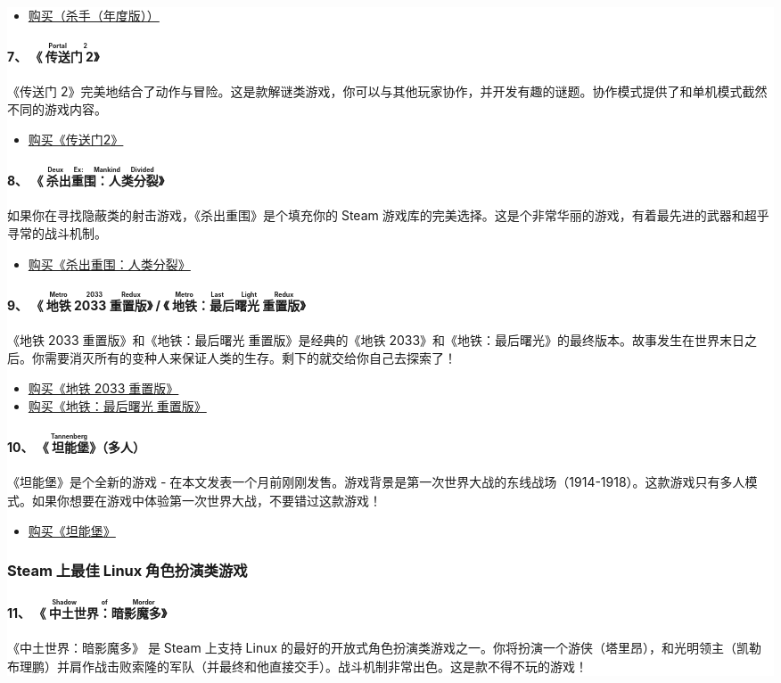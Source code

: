 

* [购买（杀手（年度版））](http://store.steampowered.com/app/236870/?snr=1_5_9__205)


#### 7、 《<ruby> 传送门 2 <rt>  Portal 2 </rt></ruby>》


《传送门 2》完美地结合了动作与冒险。这是款解谜类游戏，你可以与其他玩家协作，并开发有趣的谜题。协作模式提供了和单机模式截然不同的游戏内容。






* [购买《传送门2》](http://store.steampowered.com/app/620/?snr=1_5_9__205)


#### 8、 《<ruby> 杀出重围：人类分裂 <rt>  Deux Ex: Mankind Divided </rt></ruby>》


如果你在寻找隐蔽类的射击游戏，《杀出重围》是个填充你的 Steam 游戏库的完美选择。这是个非常华丽的游戏，有着最先进的武器和超乎寻常的战斗机制。






* [购买《杀出重围：人类分裂》](http://store.steampowered.com/app/337000/?snr=1_5_9__205)


#### 9、 《<ruby> 地铁 2033 重置版 <rt>  Metro 2033 Redux </rt></ruby>》 / 《<ruby> 地铁：最后曙光 重置版 <rt>  Metro Last Light Redux </rt></ruby>》


《地铁 2033 重置版》和《地铁：最后曙光 重置版》是经典的《地铁 2033》和《地铁：最后曙光》的最终版本。故事发生在世界末日之后。你需要消灭所有的变种人来保证人类的生存。剩下的就交给你自己去探索了！






* [购买《地铁 2033 重置版》](http://store.steampowered.com/app/286690/?snr=1_5_9__205)
* [购买《地铁：最后曙光 重置版》](http://store.steampowered.com/app/287390/?snr=1_5_9__205)


#### 10、 《<ruby> 坦能堡 <rt>  Tannenberg </rt></ruby>》（多人）


《坦能堡》是个全新的游戏 - 在本文发表一个月前刚刚发售。游戏背景是第一次世界大战的东线战场（1914-1918）。这款游戏只有多人模式。如果你想要在游戏中体验第一次世界大战，不要错过这款游戏！






* [购买《坦能堡》](http://store.steampowered.com/app/633460/?snr=1_5_9__205)


### Steam 上最佳 Linux 角色扮演类游戏


#### 11、 《<ruby> 中土世界：暗影魔多 <rt>  Shadow of Mordor </rt></ruby>》


《中土世界：暗影魔多》 是 Steam 上支持 Linux 的最好的开放式角色扮演类游戏之一。你将扮演一个游侠（塔里昂），和光明领主（凯勒布理鹏）并肩作战击败索隆的军队（并最终和他直接交手）。战斗机制非常出色。这是款不得不玩的游戏！
